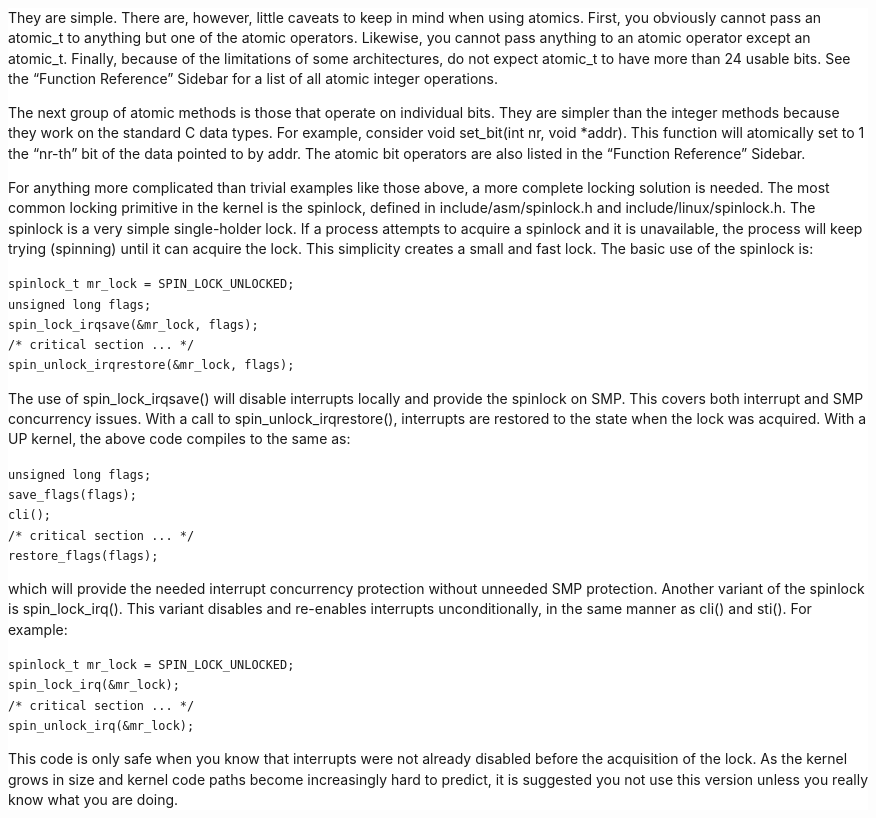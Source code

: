 They are simple. There are, however, little caveats to keep in mind when using atomics. First, you obviously cannot pass an atomic_t to anything but one of the atomic operators. Likewise, you cannot pass anything to an atomic operator except an atomic_t. Finally, because of the limitations of some architectures, do not expect atomic_t to have more than 24 usable bits. See the “Function Reference” Sidebar for a list of all atomic integer operations.

The next group of atomic methods is those that operate on individual bits. They are simpler than the integer methods because they work on the standard C data types. For example, consider void set_bit(int nr, void *addr). This function will atomically set to 1 the “nr-th” bit of the data pointed to by addr. The atomic bit operators are also listed in the “Function Reference” Sidebar.

For anything more complicated than trivial examples like those above, a more complete locking solution is needed. The most common locking primitive in the kernel is the spinlock, defined in include/asm/spinlock.h and include/linux/spinlock.h. The spinlock is a very simple single-holder lock. If a process attempts to acquire a spinlock and it is unavailable, the process will keep trying (spinning) until it can acquire the lock. This simplicity creates a small and fast lock. The basic use of the spinlock is:

```
spinlock_t mr_lock = SPIN_LOCK_UNLOCKED;
unsigned long flags;
spin_lock_irqsave(&mr_lock, flags);
/* critical section ... */
spin_unlock_irqrestore(&mr_lock, flags);

```

The use of spin_lock_irqsave() will disable interrupts locally and provide the spinlock on SMP. This covers both interrupt and SMP concurrency issues. With a call to spin_unlock_irqrestore(), interrupts are restored to the state when the lock was acquired. With a UP kernel, the above code compiles to the same as:

```
unsigned long flags;
save_flags(flags);
cli();
/* critical section ... */
restore_flags(flags);

```

which will provide the needed interrupt concurrency protection without unneeded SMP protection. Another variant of the spinlock is spin_lock_irq(). This variant disables and re-enables interrupts unconditionally, in the same manner as cli() and sti(). For example:

```
spinlock_t mr_lock = SPIN_LOCK_UNLOCKED;
spin_lock_irq(&mr_lock);
/* critical section ... */
spin_unlock_irq(&mr_lock);

```

This code is only safe when you know that interrupts were not already disabled before the acquisition of the lock. As the kernel grows in size and kernel code paths become increasingly hard to predict, it is suggested you not use this version unless you really know what you are doing.
